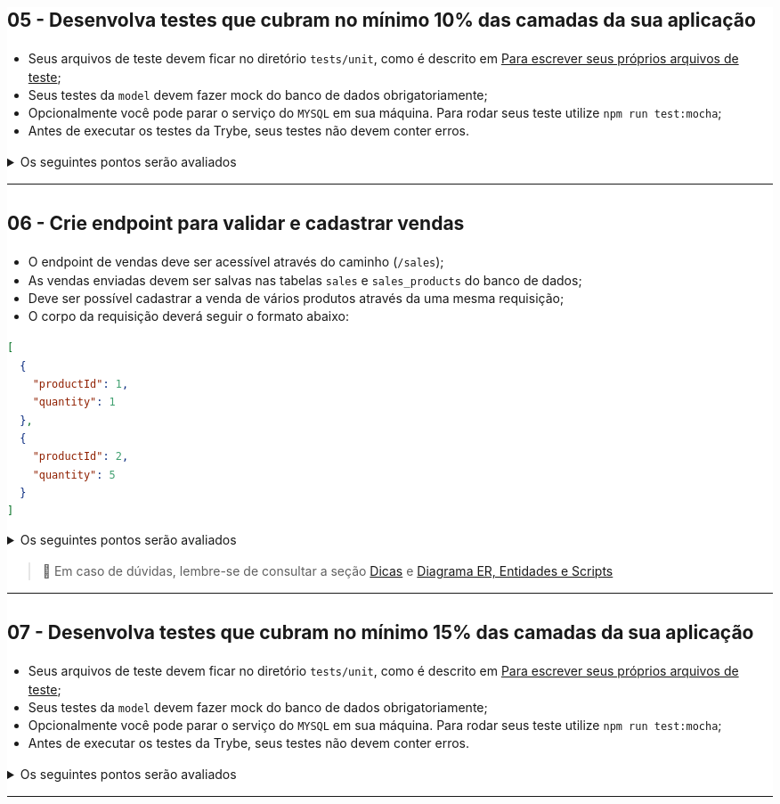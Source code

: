 ## 05 - Desenvolva testes que cubram no mínimo 10% das camadas da sua aplicação

- Seus arquivos de teste devem ficar no diretório `tests/unit`, como é descrito em [Para escrever seus próprios arquivos de teste](#para-escrever-seus-próprios-arquivos-de-teste);
- Seus testes da `model` devem fazer mock do banco de dados obrigatoriamente;
- Opcionalmente você pode parar o serviço do `MYSQL` em sua máquina. Para rodar seus teste utilize `npm run test:mocha`;
- Antes de executar os testes da Trybe, seus testes não devem conter erros.

<details close><summary>Os seguintes pontos serão avaliados</summary></details>

---

## 06 - Crie endpoint para validar e cadastrar vendas

- O endpoint de vendas deve ser acessível através do caminho (`/sales`);
- As vendas enviadas devem ser salvas nas tabelas `sales` e `sales_products` do banco de dados;
- Deve ser possível cadastrar a venda de vários produtos através da uma mesma requisição;
- O corpo da requisição deverá seguir o formato abaixo:

```json
[
  {
    "productId": 1,
    "quantity": 1
  },
  {
    "productId": 2,
    "quantity": 5
  }
]
```

<details close><summary>Os seguintes pontos serão avaliados</summary></details>

> 💬 Em caso de dúvidas, lembre-se de consultar a seção [Dicas](#dicas) e [Diagrama ER, Entidades e Scripts](#diagrama-scripts)

---

## 07 - Desenvolva testes que cubram no mínimo 15% das camadas da sua aplicação

- Seus arquivos de teste devem ficar no diretório `tests/unit`, como é descrito em [Para escrever seus próprios arquivos de teste](#para-escrever-seus-próprios-arquivos-de-teste);
- Seus testes da `model` devem fazer mock do banco de dados obrigatoriamente;
- Opcionalmente você pode parar o serviço do `MYSQL` em sua máquina. Para rodar seus teste utilize `npm run test:mocha`;
- Antes de executar os testes da Trybe, seus testes não devem conter erros.

<details close><summary>Os seguintes pontos serão avaliados</summary></details>

---
